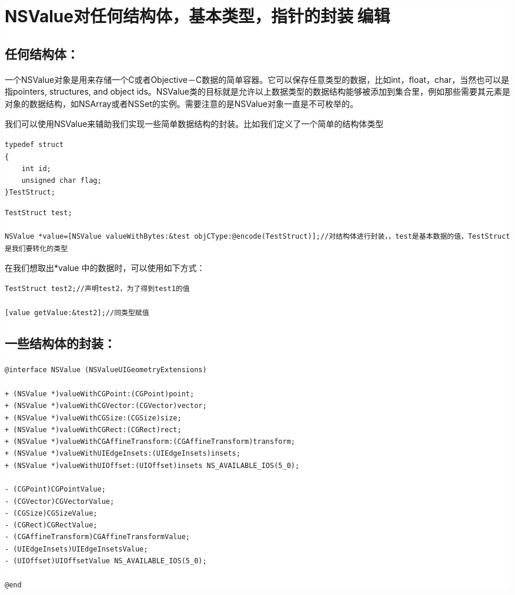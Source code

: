 # NSValue对任何结构体，基本类型，指针的封装 编辑

## 任何结构体：

一个NSValue对象是用来存储一个C或者Objective－C数据的简单容器。它可以保存任意类型的数据，比如int，float，char，当然也可以是指pointers, structures, and object ids。NSValue类的目标就是允许以上数据类型的数据结构能够被添加到集合里，例如那些需要其元素是对象的数据结构，如NSArray或者NSSet的实例。需要注意的是NSValue对象一直是不可枚举的。

我们可以使用NSValue来辅助我们实现一些简单数据结构的封装。比如我们定义了一个简单的结构体类型
```objc
typedef struct  
{  
    int id;     
    unsigned char flag;  
}TestStruct;
```

```objc
TestStruct test;

NSValue *value=[NSValue valueWithBytes:&test objCType:@encode(TestStruct)];//对结构体进行封装，，test是基本数据的值，TestStruct是我们要转化的类型
```

在我们想取出*value 中的数据时，可以使用如下方式：
```
TestStruct test2;//声明test2，为了得到test1的值

[value getValue:&test2];//同类型赋值
```

## 一些结构体的封装：
```
@interface NSValue (NSValueUIGeometryExtensions)  
  
+ (NSValue *)valueWithCGPoint:(CGPoint)point;  
+ (NSValue *)valueWithCGVector:(CGVector)vector;  
+ (NSValue *)valueWithCGSize:(CGSize)size;  
+ (NSValue *)valueWithCGRect:(CGRect)rect;  
+ (NSValue *)valueWithCGAffineTransform:(CGAffineTransform)transform;  
+ (NSValue *)valueWithUIEdgeInsets:(UIEdgeInsets)insets;  
+ (NSValue *)valueWithUIOffset:(UIOffset)insets NS_AVAILABLE_IOS(5_0);  
  
- (CGPoint)CGPointValue;  
- (CGVector)CGVectorValue;  
- (CGSize)CGSizeValue;  
- (CGRect)CGRectValue;  
- (CGAffineTransform)CGAffineTransformValue;  
- (UIEdgeInsets)UIEdgeInsetsValue;  
- (UIOffset)UIOffsetValue NS_AVAILABLE_IOS(5_0);  
  
@end
```
